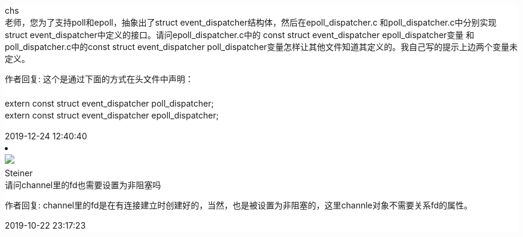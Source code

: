   <div class="_2zFoi7sd_0"><span>chs</span>
  </div>
  <div class="_2_QraFYR_0">老师，您为了支持poll和epoll，抽象出了struct event_dispatcher结构体，然后在epoll_dispatcher.c 和poll_dispatcher.c中分别实现struct event_dispatcher中定义的接口。请问epoll_dispatcher.c中的 const struct event_dispatcher epoll_dispatcher变量 和poll_dispatcher.c中的const struct event_dispatcher poll_dispatcher变量怎样让其他文件知道其定义的。我自己写的提示上边两个变量未定义。</div>
  <div class="_10o3OAxT_0">
    <p class="_3KxQPN3V_0">作者回复: 这个是通过下面的方式在头文件中声明：<br><br>extern const struct event_dispatcher poll_dispatcher;<br>extern const struct event_dispatcher epoll_dispatcher;<br></p>
  </div>
  <div class="_3klNVc4Z_0">
    <div class="_3Hkula0k_0">2019-12-24 12:40:40</div>
  </div>
</div>
</div>
</li>
<li>
<div class="_2sjJGcOH_0"><img src="https://static001.geekbang.org/account/avatar/00/18/c1/39/11904266.jpg"
  class="_3FLYR4bF_0">
<div class="_36ChpWj4_0">
  <div class="_2zFoi7sd_0"><span>Steiner</span>
  </div>
  <div class="_2_QraFYR_0">请问channel里的fd也需要设置为非阻塞吗</div>
  <div class="_10o3OAxT_0">
    <p class="_3KxQPN3V_0">作者回复: channel里的fd是在有连接建立时创建好的，当然，也是被设置为非阻塞的，这里channle对象不需要关系fd的属性。</p>
  </div>
  <div class="_3klNVc4Z_0">
    <div class="_3Hkula0k_0">2019-10-22 23:17:23</div>
  </div>
</div>
</div>
</li>
</ul>